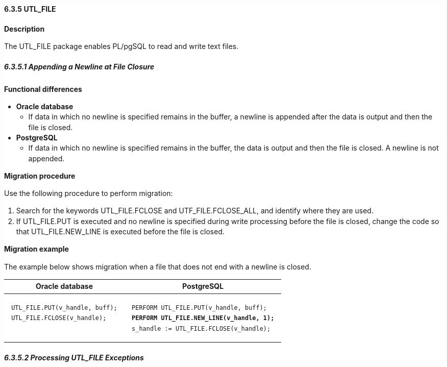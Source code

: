 #### 6.3.5 UTL_FILE

**Description**

The UTL_FILE package enables PL/pgSQL to read and write text files.

##### 6.3.5.1 Appending a Newline at File Closure

**Functional differences**

 - **Oracle database**
     - If data in which no newline is specified remains in the buffer, a newline is appended after the data is output and then the file is closed.
 - **PostgreSQL**
     - If data in which no newline is specified remains in the buffer, the data is output and then the file is closed. A newline is not appended.

**Migration procedure**

Use the following procedure to perform migration:

 1. Search for the keywords UTL_FILE.FCLOSE and UTF_FILE.FCLOSE_ALL, and identify where they are used.
 2. If UTL_FILE.PUT is executed and no newline is specified during write processing before the file is closed, change the code so that UTL_FILE.NEW_LINE is executed before the file is closed.

**Migration example**

The example below shows migration when a file that does not end with a newline is closed.

<table>
<thead>
<tr>
<th align="center">Oracle database</th>
<th align="center">PostgreSQL</th>
</tr>
</thead>
<tbody>
<tr>
<td align="left">
<pre><code> UTL_FILE.PUT(v_handle, buff); 
 UTL_FILE.FCLOSE(v_handle); 
 </code></pre>
</td>

<td align="left">
<pre><code> PERFORM UTL_FILE.PUT(v_handle, buff); 
 <b>PERFORM UTL_FILE.NEW_LINE(v_handle, 1);</b> 
 s_handle := UTL_FILE.FCLOSE(v_handle);</code></pre>
</td>
</tr>
</tbody>
</table>


##### 6.3.5.2	Processing UTL_FILE Exceptions
